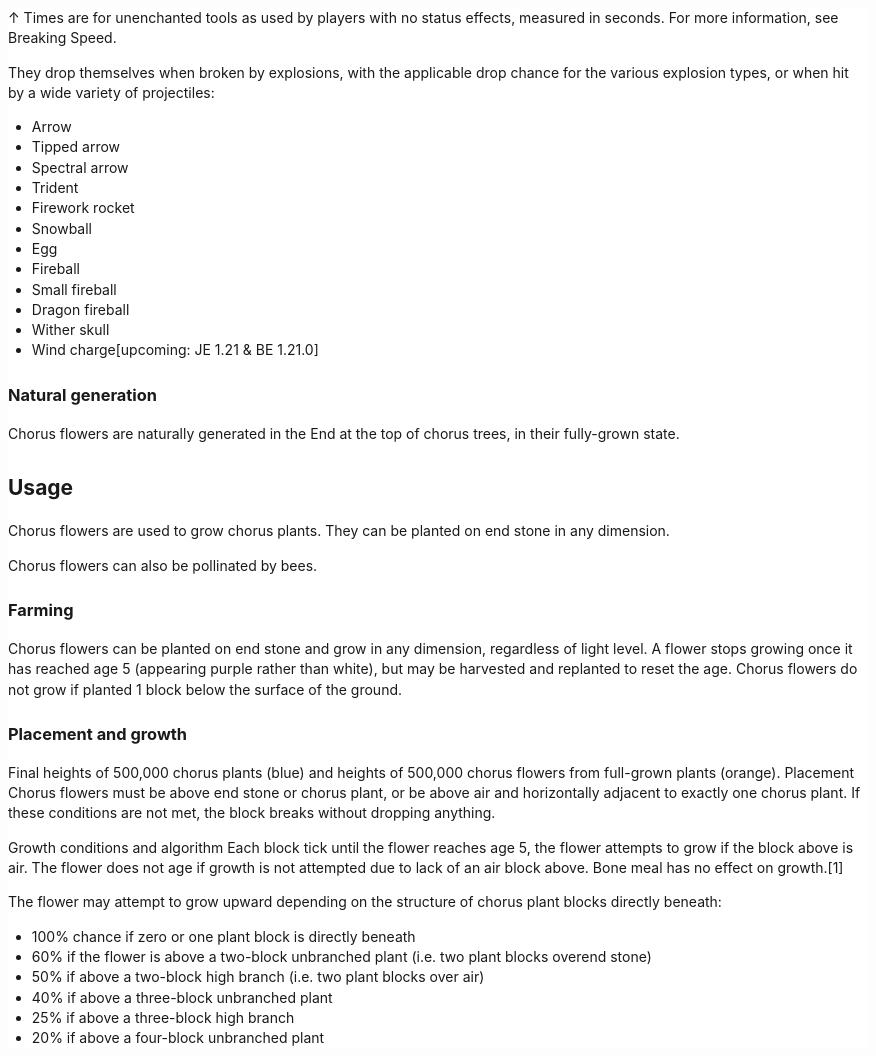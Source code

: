
↑ Times are for unenchanted tools as used by players with no status effects, measured in seconds. For more information, see Breaking Speed.


They drop themselves when broken by explosions, with the applicable drop chance for the various explosion types, or when hit by a wide variety of projectiles:

- Arrow
- Tipped arrow
- Spectral arrow
- Trident
- Firework rocket
- Snowball
- Egg
- Fireball
- Small fireball
- Dragon fireball
- Wither skull
- Wind charge‌[upcoming: JE 1.21 & BE 1.21.0]

### Natural generation
Chorus flowers are naturally generated in the End at the top of chorus trees, in their fully-grown state.


## Usage
Chorus flowers are used to grow chorus plants. They can be planted on end stone in any dimension.

Chorus flowers can also be pollinated by bees.

### Farming
Chorus flowers can be planted on end stone and grow in any dimension, regardless of light level. A flower stops growing once it has reached age 5 (appearing purple rather than white), but may be harvested and replanted to reset the age. Chorus flowers do not grow if planted 1 block below the surface of the ground.

### Placement and growth
Final heights of 500,000 chorus plants (blue) and heights of 500,000 chorus flowers from full-grown plants (orange).
Placement
Chorus flowers must be above end stone or chorus plant, or be above air and horizontally adjacent to exactly one chorus plant. If these conditions are not met, the block breaks without dropping anything.

Growth conditions and algorithm
Each block tick until the flower reaches age 5, the flower attempts to grow if the block above is air. The flower does not age if growth is not attempted due to lack of an air block above. Bone meal has no effect on growth.[1]

The flower may attempt to grow upward depending on the structure of chorus plant blocks directly beneath:

- 100% chance if zero or one plant block is directly beneath
- 60% if the flower is above a two-block unbranched plant (i.e. two plant blocks overend stone)
- 50% if above a two-block high branch (i.e. two plant blocks over air)
- 40% if above a three-block unbranched plant
- 25% if above a three-block high branch
- 20% if above a four-block unbranched plant
